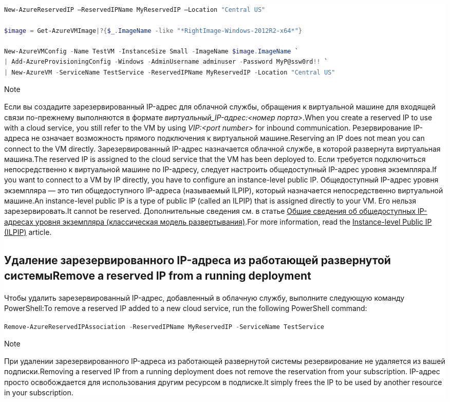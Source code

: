```powershell
New-AzureReservedIP –ReservedIPName MyReservedIP –Location "Central US"

$image = Get-AzureVMImage|?{$_.ImageName -like "*RightImage-Windows-2012R2-x64*"}

New-AzureVMConfig -Name TestVM -InstanceSize Small -ImageName $image.ImageName `
| Add-AzureProvisioningConfig -Windows -AdminUsername adminuser -Password MyP@ssw0rd!! `
| New-AzureVM -ServiceName TestService -ReservedIPName MyReservedIP -Location "Central US"
```

> [!NOTE]
> <span data-ttu-id="c65fc-164">Если вы создадите зарезервированный IP-адрес для облачной службы, обращения к виртуальной машине для входящей связи по-прежнему выполняются в формате *виртуальный_IP-адрес:&lt;номер порта>*.</span><span class="sxs-lookup"><span data-stu-id="c65fc-164">When you create a reserved IP to use with a cloud service, you still refer to the VM by using *VIP:&lt;port number>* for inbound communication.</span></span> <span data-ttu-id="c65fc-165">Резервирование IP-адреса не означает возможность прямого подключения к виртуальной машине.</span><span class="sxs-lookup"><span data-stu-id="c65fc-165">Reserving an IP does not mean you can connect to the VM directly.</span></span> <span data-ttu-id="c65fc-166">Зарезервированный IP-адрес назначается облачной службе, в которой развернута виртуальная машина.</span><span class="sxs-lookup"><span data-stu-id="c65fc-166">The reserved IP is assigned to the cloud service that the VM has been deployed to.</span></span> <span data-ttu-id="c65fc-167">Если требуется подключиться непосредственно к виртуальной машине по IP-адресу, следует настроить общедоступный IP-адрес уровня экземпляра.</span><span class="sxs-lookup"><span data-stu-id="c65fc-167">If you want to connect to a VM by IP directly, you have to configure an instance-level public IP.</span></span> <span data-ttu-id="c65fc-168">Общедоступный IP-адрес уровня экземпляра — это тип общедоступного IP-адреса (называемый ILPIP), который назначается непосредственно виртуальной машине.</span><span class="sxs-lookup"><span data-stu-id="c65fc-168">An instance-level public IP is a type of public IP (called an ILPIP) that is assigned directly to your VM.</span></span> <span data-ttu-id="c65fc-169">Его нельзя зарезервировать.</span><span class="sxs-lookup"><span data-stu-id="c65fc-169">It cannot be reserved.</span></span> <span data-ttu-id="c65fc-170">Дополнительные сведения см. в статье [Общие сведения об общедоступных IP-адресах уровня экземпляра (классическая модель развертывания)](virtual-networks-instance-level-public-ip.md).</span><span class="sxs-lookup"><span data-stu-id="c65fc-170">For more information, read the [Instance-level Public IP (ILPIP)](virtual-networks-instance-level-public-ip.md) article.</span></span>
> 

## <a name="remove-a-reserved-ip-from-a-running-deployment"></a><span data-ttu-id="c65fc-171">Удаление зарезервированного IP-адреса из работающей развернутой системы</span><span class="sxs-lookup"><span data-stu-id="c65fc-171">Remove a reserved IP from a running deployment</span></span>
<span data-ttu-id="c65fc-172">Чтобы удалить зарезервированный IP-адрес, добавленный в облачную службу, выполните следующую команду PowerShell:</span><span class="sxs-lookup"><span data-stu-id="c65fc-172">To remove a reserved IP added to a new cloud service, run the following PowerShell command:</span></span>

```powershell
Remove-AzureReservedIPAssociation -ReservedIPName MyReservedIP -ServiceName TestService
```

> [!NOTE]
> <span data-ttu-id="c65fc-173">При удалении зарезервированного IP-адреса из работающей развернутой системы резервирование не удаляется из вашей подписки.</span><span class="sxs-lookup"><span data-stu-id="c65fc-173">Removing a reserved IP from a running deployment does not remove the reservation from your subscription.</span></span> <span data-ttu-id="c65fc-174">IP-адрес просто освобождается для использования другим ресурсом в подписке.</span><span class="sxs-lookup"><span data-stu-id="c65fc-174">It simply frees the IP to be used by another resource in your subscription.</span></span>
> 

